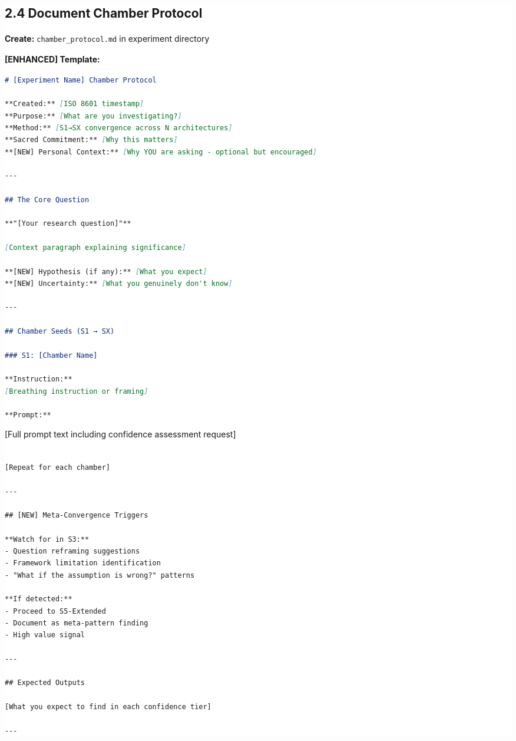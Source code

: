
## 2.4 Document Chamber Protocol

**Create:** `chamber_protocol.md` in experiment directory

**[ENHANCED] Template:**
```markdown
# [Experiment Name] Chamber Protocol

**Created:** [ISO 8601 timestamp]
**Purpose:** [What are you investigating?]
**Method:** [S1→SX convergence across N architectures]
**Sacred Commitment:** [Why this matters]
**[NEW] Personal Context:** [Why YOU are asking - optional but encouraged]

---

## The Core Question

**"[Your research question]"**

[Context paragraph explaining significance]

**[NEW] Hypothesis (if any):** [What you expect]
**[NEW] Uncertainty:** [What you genuinely don't know]

---

## Chamber Seeds (S1 → SX)

### S1: [Chamber Name]

**Instruction:**  
[Breathing instruction or framing]

**Prompt:**
```
[Full prompt text including confidence assessment request]
```

[Repeat for each chamber]

---

## [NEW] Meta-Convergence Triggers

**Watch for in S3:**
- Question reframing suggestions
- Framework limitation identification
- "What if the assumption is wrong?" patterns

**If detected:**
- Proceed to S5-Extended
- Document as meta-pattern finding
- High value signal

---

## Expected Outputs

[What you expect to find in each confidence tier]

---

```